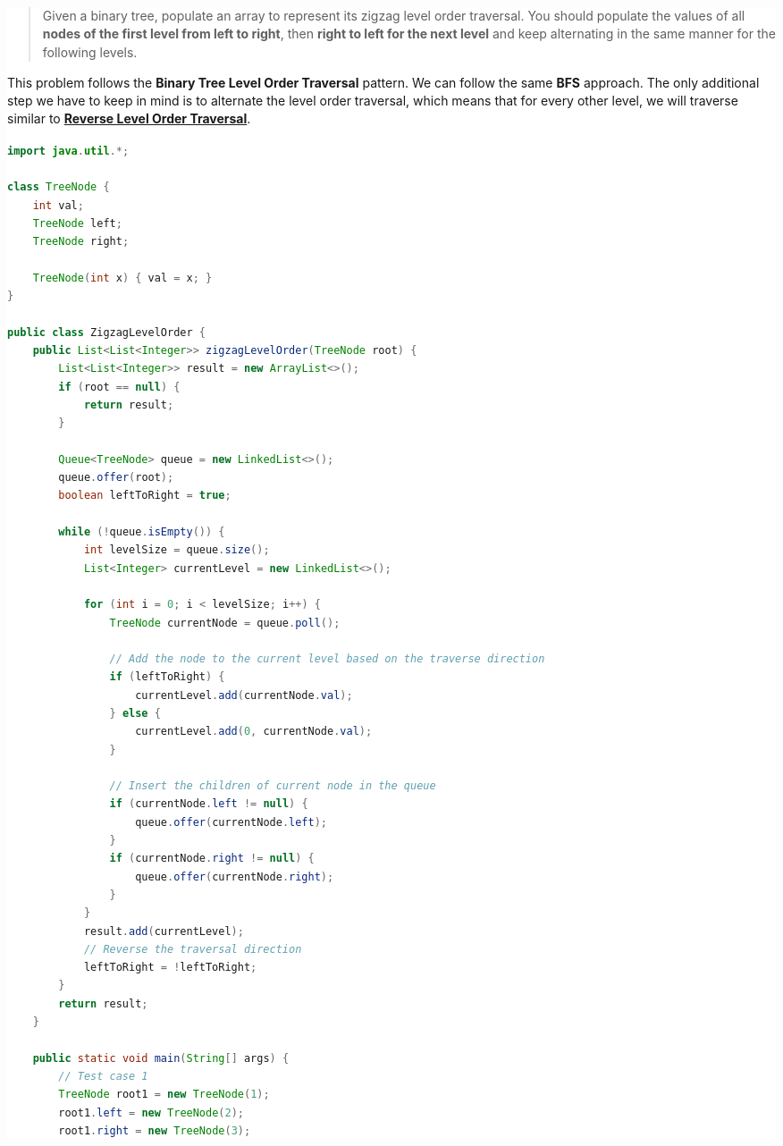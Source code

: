 > Given a binary tree, populate an array to represent its zigzag level order traversal. You should populate the values of all <b>nodes of the first level from left to right</b>, then <b>right to left for the next level</b> and keep alternating in the same manner for the following levels.

This problem follows the <b>Binary Tree Level Order Traversal</b> pattern. We can follow the same <b>BFS</b> approach. The only additional step we have to keep in mind is to alternate the level order traversal, which means that for every other level, we will traverse similar to <b>[Reverse Level Order Traversal](#reverse-level-order-traversal-easy)</b>.

````java
import java.util.*;

class TreeNode {
    int val;
    TreeNode left;
    TreeNode right;

    TreeNode(int x) { val = x; }
}

public class ZigzagLevelOrder {
    public List<List<Integer>> zigzagLevelOrder(TreeNode root) {
        List<List<Integer>> result = new ArrayList<>();
        if (root == null) {
            return result;
        }

        Queue<TreeNode> queue = new LinkedList<>();
        queue.offer(root);
        boolean leftToRight = true;

        while (!queue.isEmpty()) {
            int levelSize = queue.size();
            List<Integer> currentLevel = new LinkedList<>();

            for (int i = 0; i < levelSize; i++) {
                TreeNode currentNode = queue.poll();

                // Add the node to the current level based on the traverse direction
                if (leftToRight) {
                    currentLevel.add(currentNode.val);
                } else {
                    currentLevel.add(0, currentNode.val);
                }

                // Insert the children of current node in the queue
                if (currentNode.left != null) {
                    queue.offer(currentNode.left);
                }
                if (currentNode.right != null) {
                    queue.offer(currentNode.right);
                }
            }
            result.add(currentLevel);
            // Reverse the traversal direction
            leftToRight = !leftToRight;
        }
        return result;
    }

    public static void main(String[] args) {
        // Test case 1
        TreeNode root1 = new TreeNode(1);
        root1.left = new TreeNode(2);
        root1.right = new TreeNode(3);
````